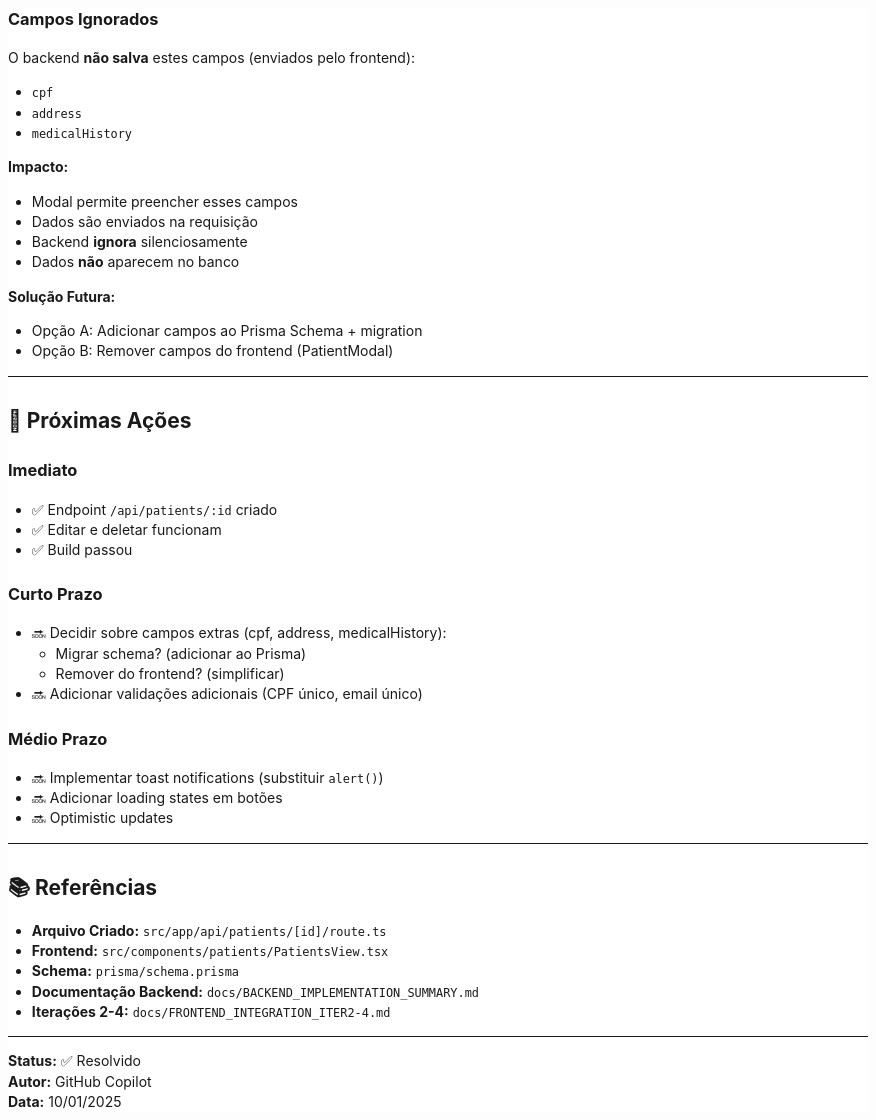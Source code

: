 ### Campos Ignorados
O backend **não salva** estes campos (enviados pelo frontend):
- `cpf`
- `address`
- `medicalHistory`

**Impacto:**
- Modal permite preencher esses campos
- Dados são enviados na requisição
- Backend **ignora** silenciosamente
- Dados **não** aparecem no banco

**Solução Futura:**
- Opção A: Adicionar campos ao Prisma Schema + migration
- Opção B: Remover campos do frontend (PatientModal)

---

## 🔄 Próximas Ações

### Imediato
- ✅ Endpoint `/api/patients/:id` criado
- ✅ Editar e deletar funcionam
- ✅ Build passou

### Curto Prazo
- 🔜 Decidir sobre campos extras (cpf, address, medicalHistory):
  - Migrar schema? (adicionar ao Prisma)
  - Remover do frontend? (simplificar)
- 🔜 Adicionar validações adicionais (CPF único, email único)

### Médio Prazo
- 🔜 Implementar toast notifications (substituir `alert()`)
- 🔜 Adicionar loading states em botões
- 🔜 Optimistic updates

---

## 📚 Referências

- **Arquivo Criado:** `src/app/api/patients/[id]/route.ts`
- **Frontend:** `src/components/patients/PatientsView.tsx`
- **Schema:** `prisma/schema.prisma`
- **Documentação Backend:** `docs/BACKEND_IMPLEMENTATION_SUMMARY.md`
- **Iterações 2-4:** `docs/FRONTEND_INTEGRATION_ITER2-4.md`

---

**Status:** ✅ Resolvido  
**Autor:** GitHub Copilot  
**Data:** 10/01/2025
